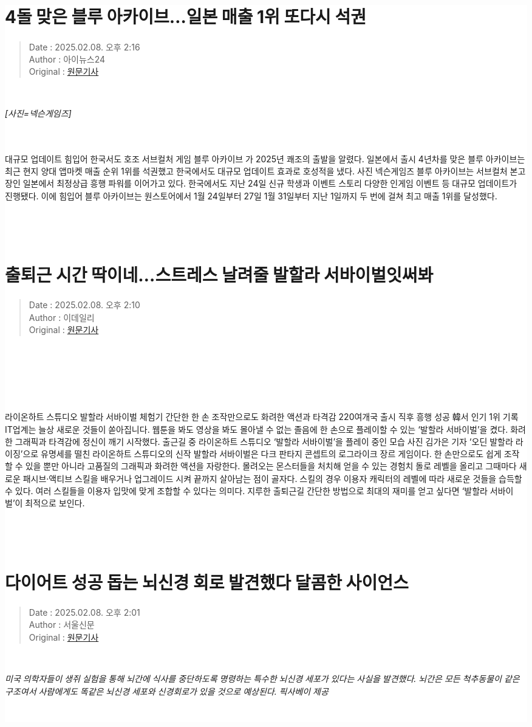   
# 4돌 맞은 블루 아카이브…일본 매출 1위 또다시 석권  
  
> Date : 2025.02.08. 오후 2:16  
> Author : 아이뉴스24  
> Original : [원문기사](https://n.news.naver.com/mnews/article/031/0000906930?sid=105)  
<br/>  
  
<img alt="[사진=넥슨게임즈]" class="_LAZY_LOADING _LAZY_LOADING_INIT_HIDE" src="https://imgnews.pstatic.net/image/031/2025/02/08/0000906930_001_20250208141616447.jpg?type=w860" id="img1" style="display: none;"></img><em class="img_desc">[사진=넥슨게임즈]</em>  
<br/><br/>  
  
대규모 업데이트 힘입어 한국서도 호조 서브컬처 게임 블루 아카이브 가 2025년 쾌조의 출발을 알렸다.
일본에서 출시 4년차를 맞은 블루 아카이브는 최근 현지 양대 앱마켓 매출 순위 1위를 석권했고 한국에서도 대규모 업데이트 효과로 호성적을 냈다.
사진 넥슨게임즈 블루 아카이브는 서브컬처 본고장인 일본에서 최정상급 흥행 파워를 이어가고 있다.
한국에서도 지난 24일 신규 학생과 이벤트 스토리 다양한 인게임 이벤트 등 대규모 업데이트가 진행됐다.
이에 힘입어 블루 아카이브는 원스토어에서 1월 24일부터 27일 1월 31일부터 지난 1일까지 두 번에 걸쳐 최고 매출 1위를 달성했다.  
<br/><br/><br/>  

  
# 출퇴근 시간 딱이네…스트레스 날려줄 발할라 서바이벌잇써봐  
  
> Date : 2025.02.08. 오후 2:10  
> Author : 이데일리  
> Original : [원문기사](https://n.news.naver.com/mnews/article/018/0005939129?sid=105)  
<br/>  
  
<img alt="" class="_LAZY_LOADING _LAZY_LOADING_INIT_HIDE" src="https://imgnews.pstatic.net/image/018/2025/02/08/0005939129_001_20250208141017184.jpg?type=w860" id="img1" style="display: none;"></img>  
<br/><br/>  
  
라이온하트 스튜디오 발할라 서바이벌 체험기 간단한 한 손 조작만으로도 화려한 액션과 타격감 220여개국 출시 직후 흥행 성공 韓서 인기 1위 기록 IT업계는 늘상 새로운 것들이 쏟아집니다.
웹툰을 봐도 영상을 봐도 몰아낼 수 없는 졸음에 한 손으로 플레이할 수 있는 ‘발할라 서바이벌’을 켰다.
화려한 그래픽과 타격감에 정신이 깨기 시작했다.
출근길 중 라이온하트 스튜디오 ‘발할라 서바이벌’을 플레이 중인 모습 사진 김가은 기자 ‘오딘 발할라 라이징’으로 유명세를 떨친 라이온하트 스튜디오의 신작 발할라 서바이벌은 다크 판타지 콘셉트의 로그라이크 장르 게임이다.
한 손만으로도 쉽게 조작할 수 있을 뿐만 아니라 고품질의 그래픽과 화려한 액션을 자랑한다.
몰려오는 몬스터들을 처치해 얻을 수 있는 경험치 돌로 레벨을 올리고 그때마다 새로운 패시브·액티브 스킬을 배우거나 업그레이드 시켜 끝까지 살아남는 점이 골자다.
스킬의 경우 이용자 캐릭터의 레벨에 따라 새로운 것들을 습득할 수 있다.
여러 스킬들을 이용자 입맛에 맞게 조합할 수 있다는 의미다.
지루한 출퇴근길 간단한 방법으로 최대의 재미를 얻고 싶다면 ‘발할라 서바이벌’이 최적으로 보인다.  
<br/><br/><br/>  

  
# 다이어트 성공 돕는 뇌신경 회로 발견했다 달콤한 사이언스  
  
> Date : 2025.02.08. 오후 2:01  
> Author : 서울신문  
> Original : [원문기사](https://n.news.naver.com/mnews/article/081/0003516408?sid=105)  
<br/>  
  
<img alt="미국 의학자들이 생쥐 실험을 통해 뇌간에 식사를 중단하도록 명령하는 특수한 뇌신경 세포가 있다는 사실을 발견했다. 뇌간은 모든 척추동물이 같은 구조여서 사람에게도 똑같은 뇌신경 세포와 신경회로가 있을 것으로 예상된다" class="_LAZY_LOADING _LAZY_LOADING_INIT_HIDE" src="https://imgnews.pstatic.net/image/081/2025/02/08/0003516408_001_20250208140112246.jpg?type=w860" id="img1" style="display: none;"></img><em class="img_desc">미국 의학자들이 생쥐 실험을 통해 뇌간에 식사를 중단하도록 명령하는 특수한 뇌신경 세포가 있다는 사실을 발견했다. 뇌간은 모든 척추동물이 같은 구조여서 사람에게도 똑같은 뇌신경 세포와 신경회로가 있을 것으로 예상된다.  픽사베이 제공</em>  
<br/><br/>  
  